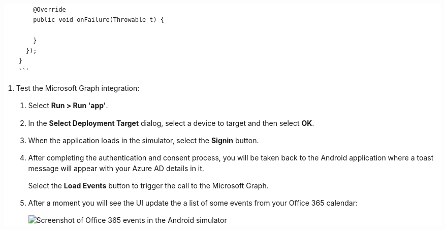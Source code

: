             @Override
            public void onFailure(Throwable t) {

            }
          });
        }
        ```

1. Test the Microsoft Graph integration:
    1. Select **Run > Run 'app'**.
    1. In the **Select Deployment Target** dialog, select a device to target and then select **OK**.
    1. When the application loads in the simulator, select the **Signin** button.
    1. After completing the authentication and consent process, you will be taken back to the Android application where a toast message will appear with your Azure AD details in it.

        Select the **Load Events** button to trigger the call to the Microsoft Graph.
    1. After a moment you will see the UI update the a list of some events from your Office 365 calendar:

        ![Screenshot of Office 365 events in the Android simulator](./Images/android-demo-06.png)
